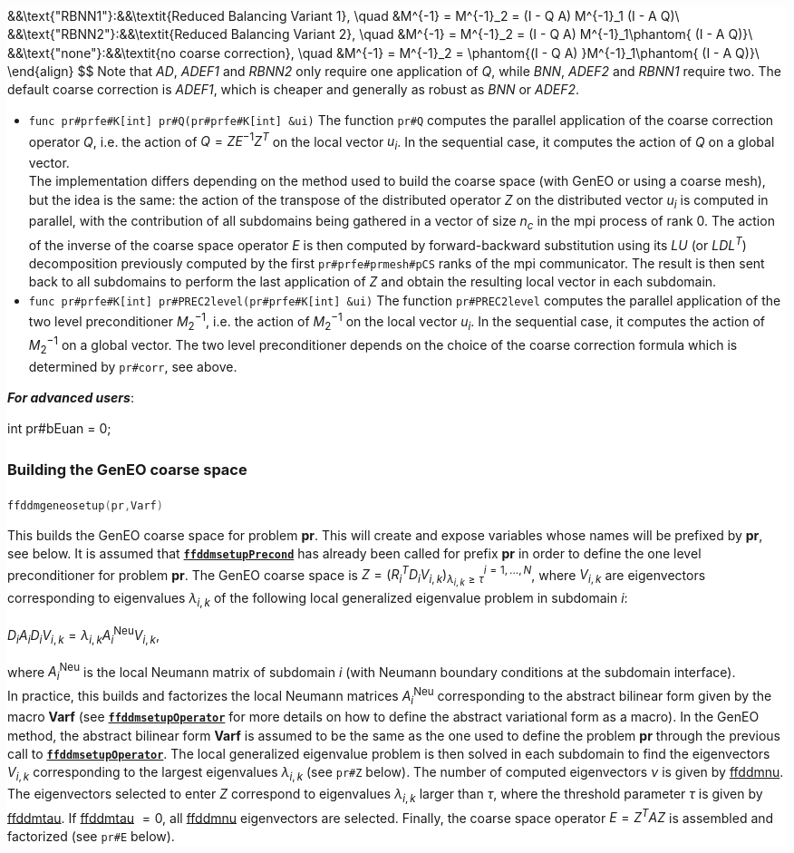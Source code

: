 &&\text{"RBNN1"}:&&\textit{Reduced Balancing Variant 1}, \quad &M^{-1} = M^{-1}_2 = (I - Q A) M^{-1}_1 (I - A Q)\\
&&\text{"RBNN2"}:&&\textit{Reduced Balancing Variant 2}, \quad &M^{-1} = M^{-1}_2 = (I - Q A) M^{-1}_1\phantom{ (I - A Q)}\\
&&\text{"none"}:&&\textit{no coarse correction}, \quad &M^{-1} = M^{-1}_2 = \phantom{(I - Q A) }M^{-1}_1\phantom{ (I - A Q)}\\
\end{align}
$$
Note that *AD*, *ADEF1* and *RBNN2* only require one application of $Q$, while *BNN*, *ADEF2* and *RBNN1* require two. The default coarse correction is *ADEF1*, which is cheaper and generally as robust as *BNN* or *ADEF2*.

- `func pr#prfe#K[int] pr#Q(pr#prfe#K[int] &ui)` The function `pr#Q` computes the parallel application of the coarse correction operator $Q$, i.e. the action of $Q = Z E^{-1} Z^T$ on the local vector $u_i$. In the sequential case, it computes the action of $Q$ on a global vector.  
The implementation differs depending on the method used to build the coarse space (with GenEO or using a coarse mesh), but the idea is the same: the action of the transpose of the distributed operator $Z$ on the distributed vector $u_i$ is computed in parallel, with the contribution of all subdomains being gathered in a vector of size $n_c$ in the mpi process of rank 0. The action of the inverse of the coarse space operator $E$ is then computed by forward-backward substitution using its $LU$ (or $LDL^T$) decomposition previously computed by the first `pr#prfe#prmesh#pCS` ranks of the mpi communicator. The result is then sent back to all subdomains to perform the last application of $Z$ and obtain the resulting local vector in each subdomain.
- `func pr#prfe#K[int] pr#PREC2level(pr#prfe#K[int] &ui)` The function `pr#PREC2level` computes the parallel application of the two level preconditioner $M^{-1}_2$, i.e. the action of $M^{-1}_2$ on the local vector $u_i$. In the sequential case, it computes the action of $M^{-1}_2$ on a global vector. The two level preconditioner depends on the choice of the coarse correction formula which is determined by `pr#corr`, see above.


***For advanced users***:

int pr#bEuan = 0;

### Building the GenEO coarse space

```cpp
ffddmgeneosetup(pr,Varf)
```

This builds the GenEO coarse space for problem **pr**. This will create and expose variables whose names will be prefixed by **pr**, see below. It is assumed that **[`ffddmsetupPrecond`](#one-level-preconditioners)** has already been called for prefix **pr** in order to define the one level preconditioner for problem **pr**. The GenEO coarse space is $Z = (R_i^T D_i V_{i,k})^{i=1,...,N}_{\lambda_{i,k} \ge \tau}$, where $V_{i,k}$ are eigenvectors corresponding to eigenvalues $\lambda_{i,k}$ of the following local generalized eigenvalue problem in subdomain $i$:

$D_i A_i D_i V_{i,k} = \lambda_{i,k} A_i^{\text{Neu}} V_{i,k}$,  
 
where $A_i^{\text{Neu}}$ is the local Neumann matrix of subdomain $i$ (with Neumann boundary conditions at the subdomain interface).  
In practice, this builds and factorizes the local Neumann matrices $A_i^{\text{Neu}}$ corresponding to the abstract bilinear form given by the macro **Varf** (see **[`ffddmsetupOperator`](#define-the-problem-to-solve)** for more details on how to define the abstract variational form as a macro). In the GenEO method, the abstract bilinear form **Varf** is assumed to be the same as the one used to define the problem **pr** through the previous call to **[`ffddmsetupOperator`](#define-the-problem-to-solve)**. The local generalized eigenvalue problem is then solved in each subdomain to find the eigenvectors $V_{i,k}$ corresponding to the largest eigenvalues $\lambda_{i,k}$ (see `pr#Z` below). The number of computed eigenvectors $\nu$ is given by [ffddmnu](parameters.md#global-parameters). The eigenvectors selected to enter $Z$ correspond to eigenvalues $\lambda_{i,k}$ larger than $\tau$, where the threshold parameter $\tau$ is given by [ffddmtau](parameters.md#global-parameters). If [ffddmtau](parameters.md#global-parameters) $= 0$, all [ffddmnu](parameters.md#global-parameters) eigenvectors are selected.   Finally, the coarse space operator $E = Z^T A Z$ is assembled and factorized (see `pr#E` below).
